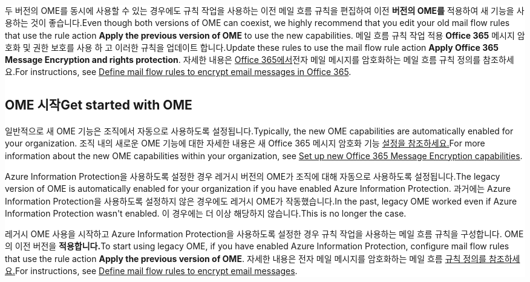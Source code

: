 <span data-ttu-id="73d4a-206">두 버전의 OME를 동시에 사용할 수 있는 경우에도 규칙 작업을 사용하는 이전 메일 흐름 규칙을 편집하여 이전 **버전의 OME를** 적용하여 새 기능을 사용하는 것이 좋습니다.</span><span class="sxs-lookup"><span data-stu-id="73d4a-206">Even though both versions of OME can coexist, we highly recommend that you edit your old mail flow rules that use the rule action **Apply the previous version of OME** to use the new capabilities.</span></span> <span data-ttu-id="73d4a-207">메일 흐름 규칙 작업 적용 **Office 365** 메시지 암호화 및 권한 보호를 사용 하 고 이러한 규칙을 업데이트 합니다.</span><span class="sxs-lookup"><span data-stu-id="73d4a-207">Update these rules to use the mail flow rule action **Apply Office 365 Message Encryption and rights protection**.</span></span> <span data-ttu-id="73d4a-208">자세한 내용은 [Office 365에서](define-mail-flow-rules-to-encrypt-email.md)전자 메일 메시지를 암호화하는 메일 흐름 규칙 정의를 참조하세요.</span><span class="sxs-lookup"><span data-stu-id="73d4a-208">For instructions, see [Define mail flow rules to encrypt email messages in Office 365](define-mail-flow-rules-to-encrypt-email.md).</span></span>

## <a name="get-started-with-ome"></a><span data-ttu-id="73d4a-209">OME 시작</span><span class="sxs-lookup"><span data-stu-id="73d4a-209">Get started with OME</span></span>

<span data-ttu-id="73d4a-210">일반적으로 새 OME 기능은 조직에서 자동으로 사용하도록 설정됩니다.</span><span class="sxs-lookup"><span data-stu-id="73d4a-210">Typically, the new OME capabilities are automatically enabled for your organization.</span></span> <span data-ttu-id="73d4a-211">조직 내의 새로운 OME 기능에 대한 자세한 내용은 새 Office 365 메시지 암호화 기능 [설정을 참조하세요.](set-up-new-message-encryption-capabilities.md)</span><span class="sxs-lookup"><span data-stu-id="73d4a-211">For more information about the new OME capabilities within your organization, see [Set up new Office 365 Message Encryption capabilities](set-up-new-message-encryption-capabilities.md).</span></span>

<span data-ttu-id="73d4a-212">Azure Information Protection을 사용하도록 설정한 경우 레거시 버전의 OME가 조직에 대해 자동으로 사용하도록 설정됩니다.</span><span class="sxs-lookup"><span data-stu-id="73d4a-212">The legacy version of OME is automatically enabled for your organization if you have enabled Azure Information Protection.</span></span> <span data-ttu-id="73d4a-213">과거에는 Azure Information Protection을 사용하도록 설정하지 않은 경우에도 레거시 OME가 작동했습니다.</span><span class="sxs-lookup"><span data-stu-id="73d4a-213">In the past, legacy OME worked even if Azure Information Protection wasn't enabled.</span></span> <span data-ttu-id="73d4a-214">이 경우에는 더 이상 해당하지 않습니다.</span><span class="sxs-lookup"><span data-stu-id="73d4a-214">This is no longer the case.</span></span>

<span data-ttu-id="73d4a-215">레거시 OME 사용을 시작하고 Azure Information Protection을 사용하도록 설정한 경우 규칙 작업을 사용하는 메일 흐름 규칙을 구성합니다. OME의 이전 버전을 **적용합니다.**</span><span class="sxs-lookup"><span data-stu-id="73d4a-215">To start using legacy OME, if you have enabled Azure Information Protection, configure mail flow rules that use the rule action **Apply the previous version of OME**.</span></span> <span data-ttu-id="73d4a-216">자세한 내용은 전자 메일 메시지를 암호화하는 메일 흐름 [규칙 정의를 참조하세요.](define-mail-flow-rules-to-encrypt-email.md)</span><span class="sxs-lookup"><span data-stu-id="73d4a-216">For instructions, see [Define mail flow rules to encrypt email messages](define-mail-flow-rules-to-encrypt-email.md).</span></span>
